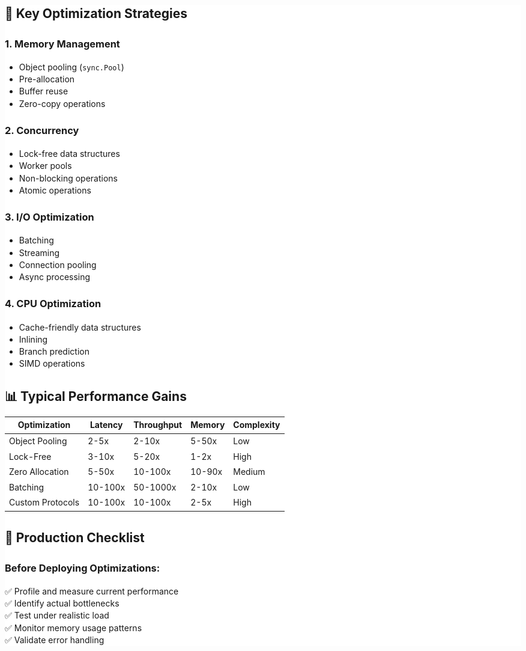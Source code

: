 
## 🎯 Key Optimization Strategies

### 1. **Memory Management**
- Object pooling (`sync.Pool`)
- Pre-allocation
- Buffer reuse
- Zero-copy operations

### 2. **Concurrency**
- Lock-free data structures
- Worker pools
- Non-blocking operations
- Atomic operations

### 3. **I/O Optimization**
- Batching
- Streaming
- Connection pooling
- Async processing

### 4. **CPU Optimization**
- Cache-friendly data structures
- Inlining
- Branch prediction
- SIMD operations

## 📊 Typical Performance Gains

| Optimization | Latency | Throughput | Memory | Complexity |
|-------------|---------|------------|--------|------------|
| Object Pooling | 2-5x | 2-10x | 5-50x | Low |
| Lock-Free | 3-10x | 5-20x | 1-2x | High |
| Zero Allocation | 5-50x | 10-100x | 10-90x | Medium |
| Batching | 10-100x | 50-1000x | 2-10x | Low |
| Custom Protocols | 10-100x | 10-100x | 2-5x | High |

## 🚨 Production Checklist

### **Before Deploying Optimizations**:
✅ Profile and measure current performance  
✅ Identify actual bottlenecks  
✅ Test under realistic load  
✅ Monitor memory usage patterns  
✅ Validate error handling  
